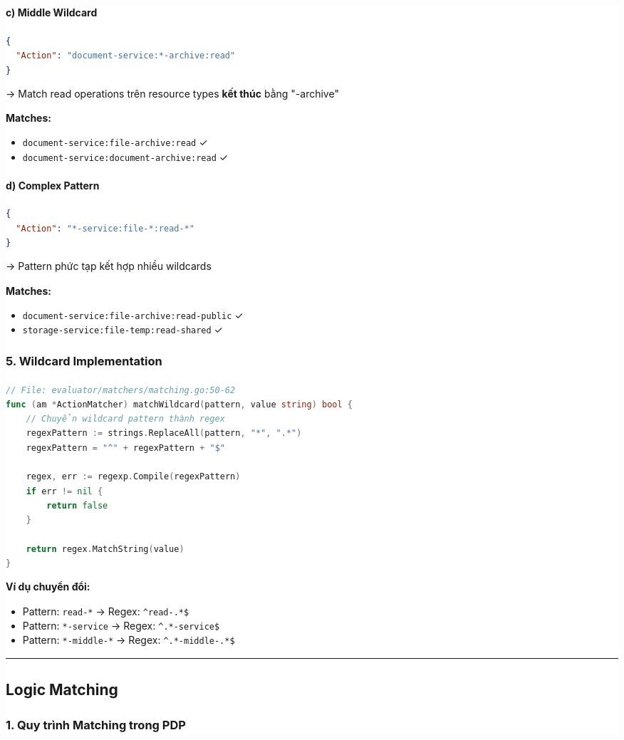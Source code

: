 #### c) Middle Wildcard
```json
{
  "Action": "document-service:*-archive:read"
}
```
→ Match read operations trên resource types **kết thúc** bằng "-archive"

**Matches:**
- `document-service:file-archive:read` ✓
- `document-service:document-archive:read` ✓

#### d) Complex Pattern
```json
{
  "Action": "*-service:file-*:read-*"
}
```
→ Pattern phức tạp kết hợp nhiều wildcards

**Matches:**
- `document-service:file-archive:read-public` ✓
- `storage-service:file-temp:read-shared` ✓

### 5. Wildcard Implementation

```go
// File: evaluator/matchers/matching.go:50-62
func (am *ActionMatcher) matchWildcard(pattern, value string) bool {
    // Chuyển wildcard pattern thành regex
    regexPattern := strings.ReplaceAll(pattern, "*", ".*")
    regexPattern = "^" + regexPattern + "$"

    regex, err := regexp.Compile(regexPattern)
    if err != nil {
        return false
    }

    return regex.MatchString(value)
}
```

**Ví dụ chuyển đổi:**
- Pattern: `read-*` → Regex: `^read-.*$`
- Pattern: `*-service` → Regex: `^.*-service$`
- Pattern: `*-middle-*` → Regex: `^.*-middle-.*$`

---

## Logic Matching

### 1. Quy trình Matching trong PDP
